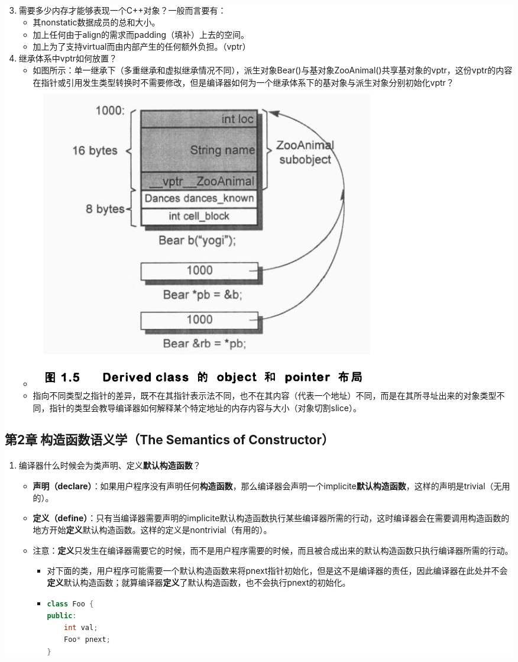 3. 需要多少内存才能够表现一个C++对象？一般而言要有：
   + 其nonstatic数据成员的总和大小。
   + 加上任何由于align的需求而padding（填补）上去的空间。
   + 加上为了支持virtual而由内部产生的任何额外负担。（vptr）
4. 继承体系中vptr如何放置？
   + 如图所示：单一继承下（多重继承和虚拟继承情况不同），派生对象Bear()与基对象ZooAnimal()共享基对象的vptr，这份vptr的内容在指针或引用发生类型转换时不需要修改，但是编译器如何为一个继承体系下的基对象与派生对象分别初始化vptr？
   + ![图](./images/继承体系内存布局.png)
   + 指向不同类型之指针的差异，既不在其指针表示法不同，也不在其内容（代表一个地址）不同，而是在其所寻址出来的对象类型不同，指针的类型会教导编译器如何解释某个特定地址的内存内容与大小（对象切割slice）。

## 第2章 构造函数语义学（The Semantics of Constructor）

1. 编译器什么时候会为类声明、定义**默认构造函数**？

   + **声明（declare）**：如果用户程序没有声明任何**构造函数**，那么编译器会声明一个implicite**默认构造函数**，这样的声明是trivial（无用的）。

   + **定义（define）**：只有当编译器需要声明的implicite默认构造函数执行某些编译器所需的行动，这时编译器会在需要调用构造函数的地方开始**定义**默认构造函数。这样的定义是nontrivial（有用的）。

   + 注意：**定义**只发生在编译器需要它的时候，而不是用户程序需要的时候，而且被合成出来的默认构造函数只执行编译器所需的行动。

     + 对下面的类，用户程序可能需要一个默认构造函数来将pnext指针初始化，但是这不是编译器的责任，因此编译器在此处并不会**定义**默认构造函数；就算编译器**定义**了默认构造函数，也不会执行pnext的初始化。

     + ```c++
       class Foo {
       public:
           int val;
           Foo* pnext;
       }
       ```

